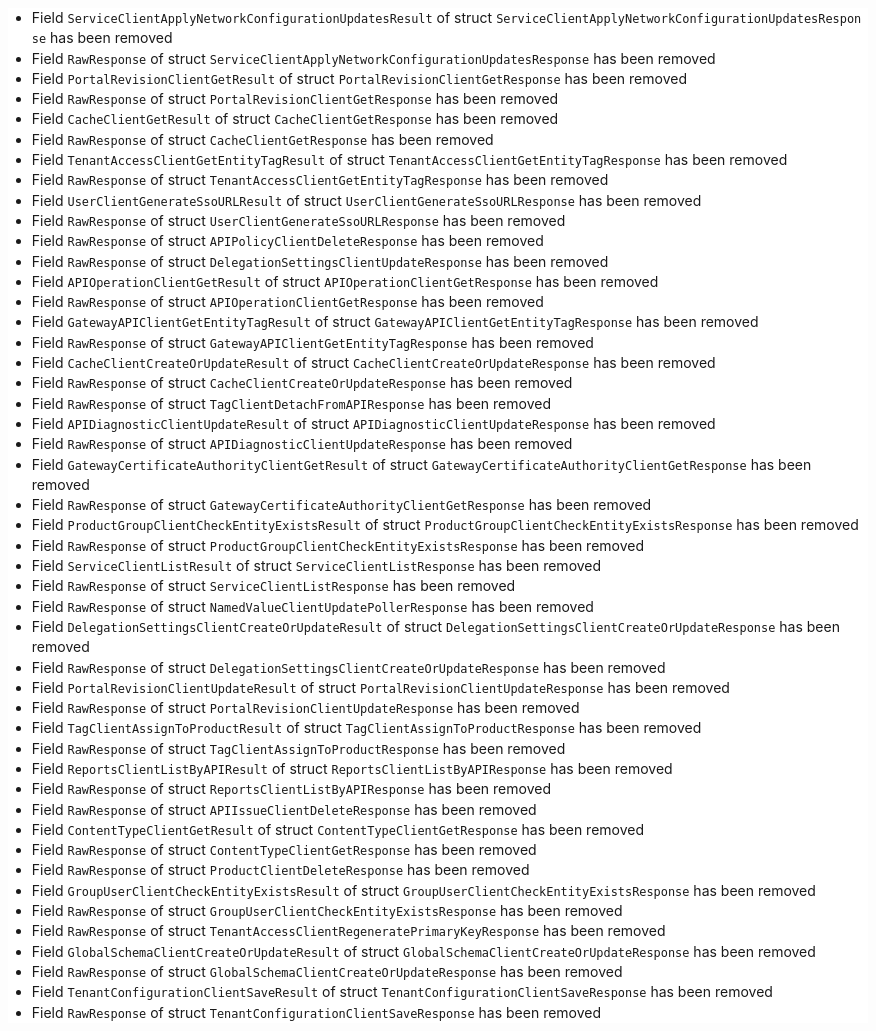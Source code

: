 - Field `ServiceClientApplyNetworkConfigurationUpdatesResult` of struct `ServiceClientApplyNetworkConfigurationUpdatesResponse` has been removed
- Field `RawResponse` of struct `ServiceClientApplyNetworkConfigurationUpdatesResponse` has been removed
- Field `PortalRevisionClientGetResult` of struct `PortalRevisionClientGetResponse` has been removed
- Field `RawResponse` of struct `PortalRevisionClientGetResponse` has been removed
- Field `CacheClientGetResult` of struct `CacheClientGetResponse` has been removed
- Field `RawResponse` of struct `CacheClientGetResponse` has been removed
- Field `TenantAccessClientGetEntityTagResult` of struct `TenantAccessClientGetEntityTagResponse` has been removed
- Field `RawResponse` of struct `TenantAccessClientGetEntityTagResponse` has been removed
- Field `UserClientGenerateSsoURLResult` of struct `UserClientGenerateSsoURLResponse` has been removed
- Field `RawResponse` of struct `UserClientGenerateSsoURLResponse` has been removed
- Field `RawResponse` of struct `APIPolicyClientDeleteResponse` has been removed
- Field `RawResponse` of struct `DelegationSettingsClientUpdateResponse` has been removed
- Field `APIOperationClientGetResult` of struct `APIOperationClientGetResponse` has been removed
- Field `RawResponse` of struct `APIOperationClientGetResponse` has been removed
- Field `GatewayAPIClientGetEntityTagResult` of struct `GatewayAPIClientGetEntityTagResponse` has been removed
- Field `RawResponse` of struct `GatewayAPIClientGetEntityTagResponse` has been removed
- Field `CacheClientCreateOrUpdateResult` of struct `CacheClientCreateOrUpdateResponse` has been removed
- Field `RawResponse` of struct `CacheClientCreateOrUpdateResponse` has been removed
- Field `RawResponse` of struct `TagClientDetachFromAPIResponse` has been removed
- Field `APIDiagnosticClientUpdateResult` of struct `APIDiagnosticClientUpdateResponse` has been removed
- Field `RawResponse` of struct `APIDiagnosticClientUpdateResponse` has been removed
- Field `GatewayCertificateAuthorityClientGetResult` of struct `GatewayCertificateAuthorityClientGetResponse` has been removed
- Field `RawResponse` of struct `GatewayCertificateAuthorityClientGetResponse` has been removed
- Field `ProductGroupClientCheckEntityExistsResult` of struct `ProductGroupClientCheckEntityExistsResponse` has been removed
- Field `RawResponse` of struct `ProductGroupClientCheckEntityExistsResponse` has been removed
- Field `ServiceClientListResult` of struct `ServiceClientListResponse` has been removed
- Field `RawResponse` of struct `ServiceClientListResponse` has been removed
- Field `RawResponse` of struct `NamedValueClientUpdatePollerResponse` has been removed
- Field `DelegationSettingsClientCreateOrUpdateResult` of struct `DelegationSettingsClientCreateOrUpdateResponse` has been removed
- Field `RawResponse` of struct `DelegationSettingsClientCreateOrUpdateResponse` has been removed
- Field `PortalRevisionClientUpdateResult` of struct `PortalRevisionClientUpdateResponse` has been removed
- Field `RawResponse` of struct `PortalRevisionClientUpdateResponse` has been removed
- Field `TagClientAssignToProductResult` of struct `TagClientAssignToProductResponse` has been removed
- Field `RawResponse` of struct `TagClientAssignToProductResponse` has been removed
- Field `ReportsClientListByAPIResult` of struct `ReportsClientListByAPIResponse` has been removed
- Field `RawResponse` of struct `ReportsClientListByAPIResponse` has been removed
- Field `RawResponse` of struct `APIIssueClientDeleteResponse` has been removed
- Field `ContentTypeClientGetResult` of struct `ContentTypeClientGetResponse` has been removed
- Field `RawResponse` of struct `ContentTypeClientGetResponse` has been removed
- Field `RawResponse` of struct `ProductClientDeleteResponse` has been removed
- Field `GroupUserClientCheckEntityExistsResult` of struct `GroupUserClientCheckEntityExistsResponse` has been removed
- Field `RawResponse` of struct `GroupUserClientCheckEntityExistsResponse` has been removed
- Field `RawResponse` of struct `TenantAccessClientRegeneratePrimaryKeyResponse` has been removed
- Field `GlobalSchemaClientCreateOrUpdateResult` of struct `GlobalSchemaClientCreateOrUpdateResponse` has been removed
- Field `RawResponse` of struct `GlobalSchemaClientCreateOrUpdateResponse` has been removed
- Field `TenantConfigurationClientSaveResult` of struct `TenantConfigurationClientSaveResponse` has been removed
- Field `RawResponse` of struct `TenantConfigurationClientSaveResponse` has been removed